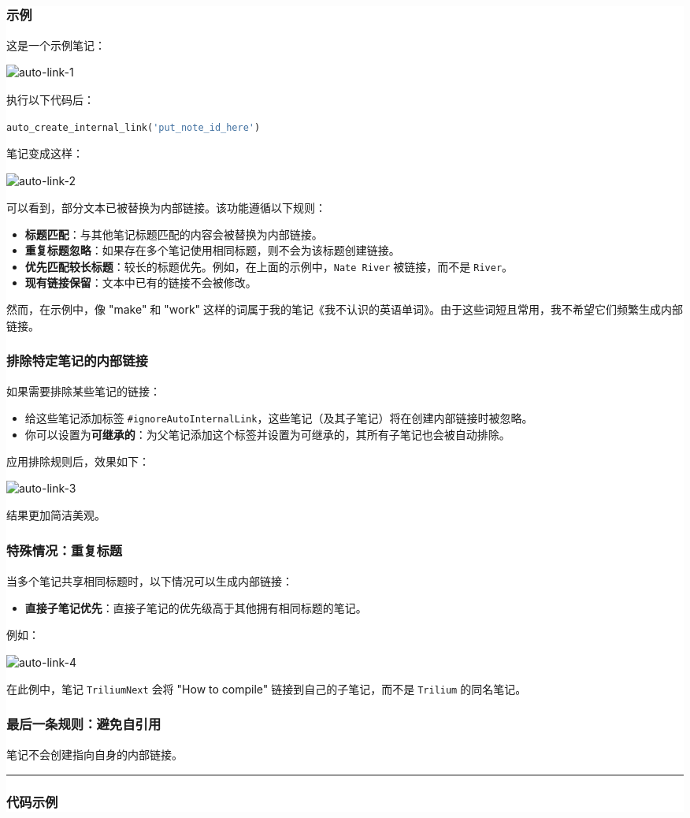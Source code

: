 ### 示例

这是一个示例笔记：

![auto-link-1](docs/auto-link-1.webp)

执行以下代码后：

```python
auto_create_internal_link('put_note_id_here')
```

笔记变成这样：

![auto-link-2](docs/auto-link-2.webp)

可以看到，部分文本已被替换为内部链接。该功能遵循以下规则：

- **标题匹配**：与其他笔记标题匹配的内容会被替换为内部链接。
- **重复标题忽略**：如果存在多个笔记使用相同标题，则不会为该标题创建链接。
- **优先匹配较长标题**：较长的标题优先。例如，在上面的示例中，`Nate River` 被链接，而不是 `River`。
- **现有链接保留**：文本中已有的链接不会被修改。

然而，在示例中，像 "make" 和 "work" 这样的词属于我的笔记《我不认识的英语单词》。由于这些词短且常用，我不希望它们频繁生成内部链接。

### 排除特定笔记的内部链接

如果需要排除某些笔记的链接：

- 给这些笔记添加标签 `#ignoreAutoInternalLink`，这些笔记（及其子笔记）将在创建内部链接时被忽略。
- 你可以设置为**可继承的**：为父笔记添加这个标签并设置为可继承的，其所有子笔记也会被自动排除。

应用排除规则后，效果如下：

![auto-link-3](docs/auto-link-3.webp)

结果更加简洁美观。

### 特殊情况：重复标题

当多个笔记共享相同标题时，以下情况可以生成内部链接：

- **直接子笔记优先**：直接子笔记的优先级高于其他拥有相同标题的笔记。

例如：

![auto-link-4](docs/auto-link-4.webp)

在此例中，笔记 `TriliumNext` 会将 "How to compile" 链接到自己的子笔记，而不是 `Trilium` 的同名笔记。

### 最后一条规则：避免自引用

笔记不会创建指向自身的内部链接。

---

### 代码示例
